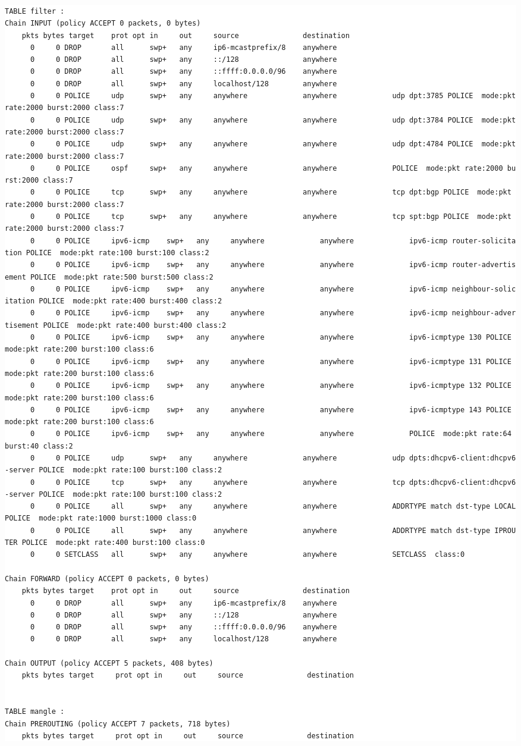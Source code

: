 ```
TABLE filter :
Chain INPUT (policy ACCEPT 0 packets, 0 bytes)
    pkts bytes target    prot opt in     out     source               destination
      0     0 DROP       all      swp+   any     ip6-mcastprefix/8    anywhere
      0     0 DROP       all      swp+   any     ::/128               anywhere
      0     0 DROP       all      swp+   any     ::ffff:0.0.0.0/96    anywhere
      0     0 DROP       all      swp+   any     localhost/128        anywhere
      0     0 POLICE     udp      swp+   any     anywhere             anywhere             udp dpt:3785 POLICE  mode:pkt rate:2000 burst:2000 class:7
      0     0 POLICE     udp      swp+   any     anywhere             anywhere             udp dpt:3784 POLICE  mode:pkt rate:2000 burst:2000 class:7
      0     0 POLICE     udp      swp+   any     anywhere             anywhere             udp dpt:4784 POLICE  mode:pkt rate:2000 burst:2000 class:7
      0     0 POLICE     ospf     swp+   any     anywhere             anywhere             POLICE  mode:pkt rate:2000 burst:2000 class:7
      0     0 POLICE     tcp      swp+   any     anywhere             anywhere             tcp dpt:bgp POLICE  mode:pkt rate:2000 burst:2000 class:7
      0     0 POLICE     tcp      swp+   any     anywhere             anywhere             tcp spt:bgp POLICE  mode:pkt rate:2000 burst:2000 class:7
      0     0 POLICE     ipv6-icmp    swp+   any     anywhere             anywhere             ipv6-icmp router-solicitation POLICE  mode:pkt rate:100 burst:100 class:2
      0     0 POLICE     ipv6-icmp    swp+   any     anywhere             anywhere             ipv6-icmp router-advertisement POLICE  mode:pkt rate:500 burst:500 class:2
      0     0 POLICE     ipv6-icmp    swp+   any     anywhere             anywhere             ipv6-icmp neighbour-solicitation POLICE  mode:pkt rate:400 burst:400 class:2
      0     0 POLICE     ipv6-icmp    swp+   any     anywhere             anywhere             ipv6-icmp neighbour-advertisement POLICE  mode:pkt rate:400 burst:400 class:2
      0     0 POLICE     ipv6-icmp    swp+   any     anywhere             anywhere             ipv6-icmptype 130 POLICE  mode:pkt rate:200 burst:100 class:6
      0     0 POLICE     ipv6-icmp    swp+   any     anywhere             anywhere             ipv6-icmptype 131 POLICE  mode:pkt rate:200 burst:100 class:6
      0     0 POLICE     ipv6-icmp    swp+   any     anywhere             anywhere             ipv6-icmptype 132 POLICE  mode:pkt rate:200 burst:100 class:6
      0     0 POLICE     ipv6-icmp    swp+   any     anywhere             anywhere             ipv6-icmptype 143 POLICE  mode:pkt rate:200 burst:100 class:6
      0     0 POLICE     ipv6-icmp    swp+   any     anywhere             anywhere             POLICE  mode:pkt rate:64 burst:40 class:2
      0     0 POLICE     udp      swp+   any     anywhere             anywhere             udp dpts:dhcpv6-client:dhcpv6-server POLICE  mode:pkt rate:100 burst:100 class:2
      0     0 POLICE     tcp      swp+   any     anywhere             anywhere             tcp dpts:dhcpv6-client:dhcpv6-server POLICE  mode:pkt rate:100 burst:100 class:2
      0     0 POLICE     all      swp+   any     anywhere             anywhere             ADDRTYPE match dst-type LOCAL POLICE  mode:pkt rate:1000 burst:1000 class:0
      0     0 POLICE     all      swp+   any     anywhere             anywhere             ADDRTYPE match dst-type IPROUTER POLICE  mode:pkt rate:400 burst:100 class:0
      0     0 SETCLASS   all      swp+   any     anywhere             anywhere             SETCLASS  class:0

Chain FORWARD (policy ACCEPT 0 packets, 0 bytes)
    pkts bytes target    prot opt in     out     source               destination
      0     0 DROP       all      swp+   any     ip6-mcastprefix/8    anywhere
      0     0 DROP       all      swp+   any     ::/128               anywhere
      0     0 DROP       all      swp+   any     ::ffff:0.0.0.0/96    anywhere
      0     0 DROP       all      swp+   any     localhost/128        anywhere

Chain OUTPUT (policy ACCEPT 5 packets, 408 bytes)
    pkts bytes target     prot opt in     out     source               destination


TABLE mangle :
Chain PREROUTING (policy ACCEPT 7 packets, 718 bytes)
    pkts bytes target     prot opt in     out     source               destination

```